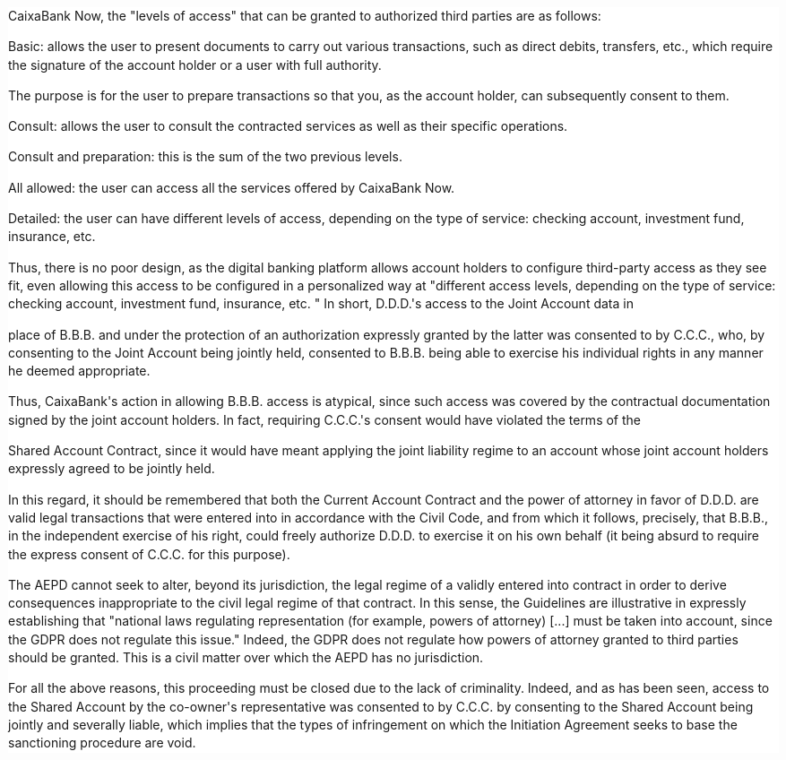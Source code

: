 CaixaBank Now, the "levels of access" that can be granted to authorized third parties are as follows:

Basic: allows the user to present documents to carry out various transactions, such as direct debits, transfers, etc., which require the signature of the account holder or a user with full authority.

The purpose is for the user to prepare transactions so that you, as the account holder, can subsequently consent to them.

Consult: allows the user to consult the contracted services as well as their specific operations.

Consult and preparation: this is the sum of the two previous levels.

All allowed: the user can access all the services offered by CaixaBank Now.

Detailed: the user can have different levels of access, depending on the type of service: checking account, investment fund, insurance, etc.

Thus, there is no poor design, as the digital banking platform allows account holders to configure third-party access as they see fit, even allowing this access to be configured in a personalized way at "different access levels, depending on the type of service: checking account, investment fund, insurance, etc.
" In short, D.D.D.'s access to the Joint Account data in

place of B.B.B. and under the protection of an authorization expressly granted
by the latter was consented to by C.C.C., who, by consenting to the Joint Account being jointly held, consented to B.B.B. being able to exercise his individual rights
in any manner he deemed appropriate.

Thus, CaixaBank's action in allowing B.B.B. access is
atypical, since such access was covered by the contractual
documentation signed by the joint account holders. In fact,
requiring C.C.C.'s consent would have violated the terms of the

Shared Account Contract, since it would have meant applying the
joint liability regime to an account whose joint account holders
expressly agreed to be jointly held.

In this regard, it should be remembered that both the Current Account Contract and
the power of attorney in favor of D.D.D. are valid legal transactions that were entered into in accordance with the Civil Code, and from which it follows, precisely, that B.B.B., in the independent exercise of his right, could freely authorize D.D.D. to exercise it on his own behalf (it being absurd to require the express consent of C.C.C. for this purpose).

The AEPD cannot seek to alter, beyond its jurisdiction, the legal regime of a validly entered into contract in order to derive consequences inappropriate to the civil legal regime of that contract. In this sense, the Guidelines are illustrative in expressly establishing that "national laws regulating representation (for example, powers of attorney) \[...\] must be taken into account, since the GDPR does not regulate this issue." Indeed, the GDPR does not regulate how powers of attorney granted to third parties should be granted. This is a civil matter over which
the AEPD has no jurisdiction.

For all the above reasons, this proceeding must be closed due to the lack of criminality. Indeed, and as has been seen, access to the Shared Account by the co-owner's representative was consented to by C.C.C. by consenting to the Shared Account being jointly and severally liable, which implies that the types of infringement on which the Initiation Agreement seeks to base the sanctioning procedure are void.
